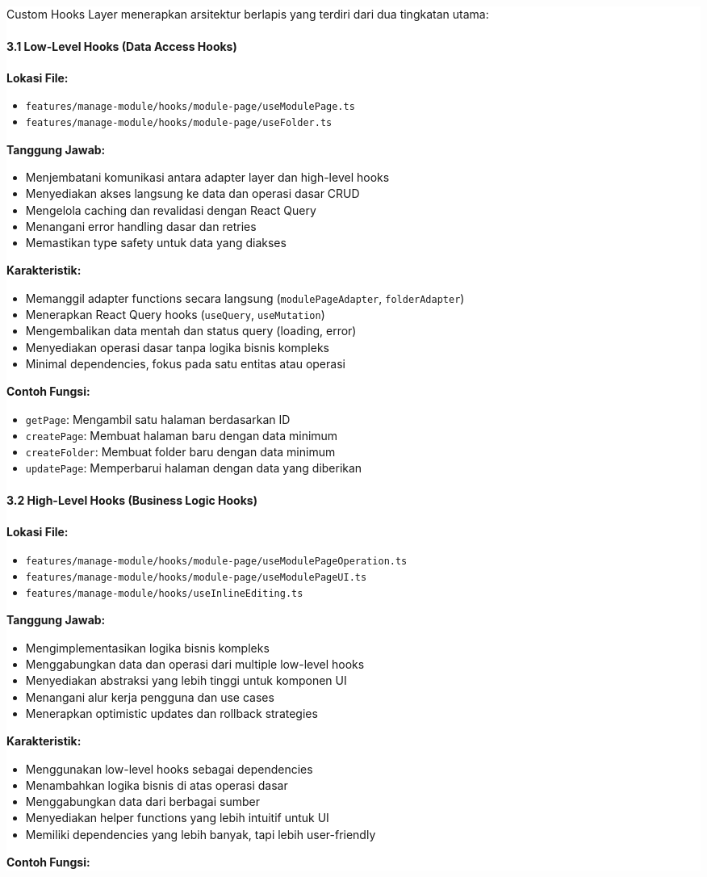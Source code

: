 Custom Hooks Layer menerapkan arsitektur berlapis yang terdiri dari dua tingkatan utama:

#### 3.1 Low-Level Hooks (Data Access Hooks)

**Lokasi File:**

- `features/manage-module/hooks/module-page/useModulePage.ts`
- `features/manage-module/hooks/module-page/useFolder.ts`

**Tanggung Jawab:**

- Menjembatani komunikasi antara adapter layer dan high-level hooks
- Menyediakan akses langsung ke data dan operasi dasar CRUD
- Mengelola caching dan revalidasi dengan React Query
- Menangani error handling dasar dan retries
- Memastikan type safety untuk data yang diakses

**Karakteristik:**

- Memanggil adapter functions secara langsung (`modulePageAdapter`, `folderAdapter`)
- Menerapkan React Query hooks (`useQuery`, `useMutation`)
- Mengembalikan data mentah dan status query (loading, error)
- Menyediakan operasi dasar tanpa logika bisnis kompleks
- Minimal dependencies, fokus pada satu entitas atau operasi

**Contoh Fungsi:**

- `getPage`: Mengambil satu halaman berdasarkan ID
- `createPage`: Membuat halaman baru dengan data minimum
- `createFolder`: Membuat folder baru dengan data minimum
- `updatePage`: Memperbarui halaman dengan data yang diberikan

#### 3.2 High-Level Hooks (Business Logic Hooks)

**Lokasi File:**

- `features/manage-module/hooks/module-page/useModulePageOperation.ts`
- `features/manage-module/hooks/module-page/useModulePageUI.ts`
- `features/manage-module/hooks/useInlineEditing.ts`

**Tanggung Jawab:**

- Mengimplementasikan logika bisnis kompleks
- Menggabungkan data dan operasi dari multiple low-level hooks
- Menyediakan abstraksi yang lebih tinggi untuk komponen UI
- Menangani alur kerja pengguna dan use cases
- Menerapkan optimistic updates dan rollback strategies

**Karakteristik:**

- Menggunakan low-level hooks sebagai dependencies
- Menambahkan logika bisnis di atas operasi dasar
- Menggabungkan data dari berbagai sumber
- Menyediakan helper functions yang lebih intuitif untuk UI
- Memiliki dependencies yang lebih banyak, tapi lebih user-friendly

**Contoh Fungsi:**
